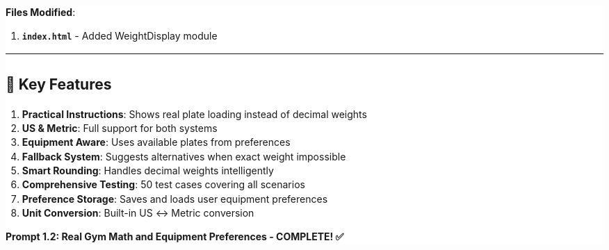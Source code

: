 **Files Modified**:
1. **`index.html`** - Added WeightDisplay module

---

## 🎯 **Key Features**

1. **Practical Instructions**: Shows real plate loading instead of decimal weights
2. **US & Metric**: Full support for both systems
3. **Equipment Aware**: Uses available plates from preferences
4. **Fallback System**: Suggests alternatives when exact weight impossible
5. **Smart Rounding**: Handles decimal weights intelligently
6. **Comprehensive Testing**: 50 test cases covering all scenarios
7. **Preference Storage**: Saves and loads user equipment preferences
8. **Unit Conversion**: Built-in US ↔ Metric conversion

**Prompt 1.2: Real Gym Math and Equipment Preferences - COMPLETE! ✅**
